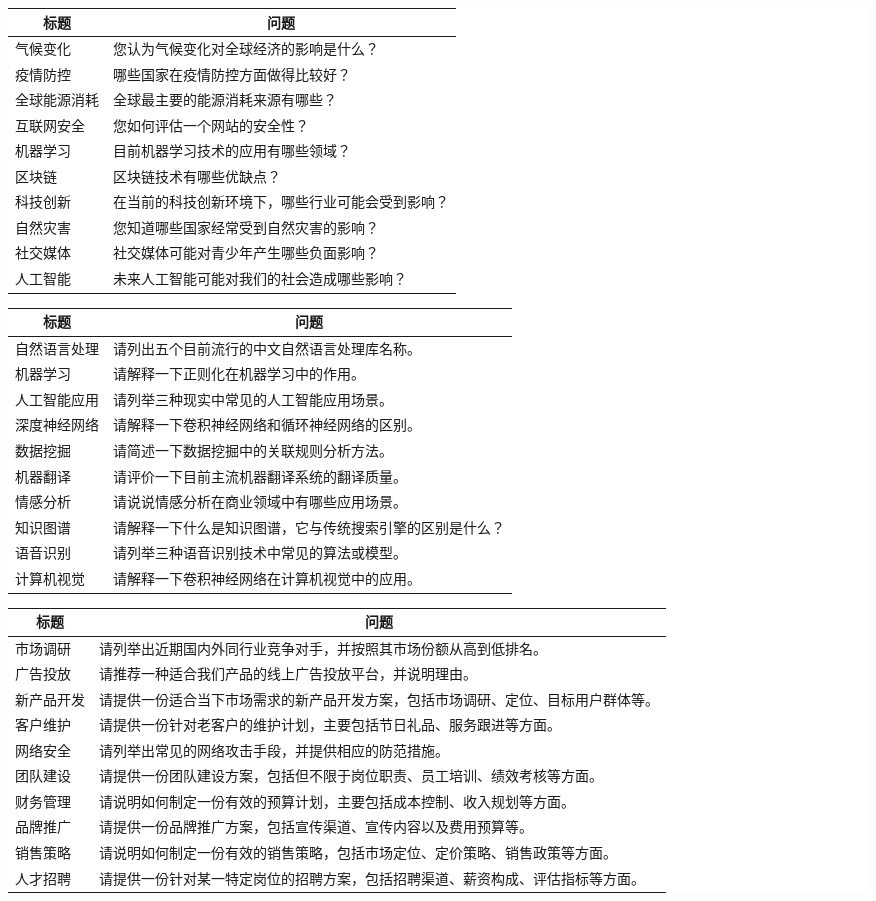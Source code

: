 | 标题 | 问题 |
| ---- | ---- |
| 气候变化 | 您认为气候变化对全球经济的影响是什么？ |
| 疫情防控 | 哪些国家在疫情防控方面做得比较好？ |
| 全球能源消耗 | 全球最主要的能源消耗来源有哪些？ |
| 互联网安全 | 您如何评估一个网站的安全性？ |
| 机器学习 | 目前机器学习技术的应用有哪些领域？ |
| 区块链 | 区块链技术有哪些优缺点？ |
| 科技创新 | 在当前的科技创新环境下，哪些行业可能会受到影响？ |
| 自然灾害 | 您知道哪些国家经常受到自然灾害的影响？ |
| 社交媒体 | 社交媒体可能对青少年产生哪些负面影响？ |
| 人工智能 | 未来人工智能可能对我们的社会造成哪些影响？ |

|标题|问题|
|-|-|
|自然语言处理|请列出五个目前流行的中文自然语言处理库名称。|
|机器学习|请解释一下正则化在机器学习中的作用。|
|人工智能应用|请列举三种现实中常见的人工智能应用场景。|
|深度神经网络|请解释一下卷积神经网络和循环神经网络的区别。|
|数据挖掘|请简述一下数据挖掘中的关联规则分析方法。|
|机器翻译|请评价一下目前主流机器翻译系统的翻译质量。|
|情感分析|请说说情感分析在商业领域中有哪些应用场景。|
|知识图谱|请解释一下什么是知识图谱，它与传统搜索引擎的区别是什么？|
|语音识别|请列举三种语音识别技术中常见的算法或模型。|
|计算机视觉|请解释一下卷积神经网络在计算机视觉中的应用。|

|标题|问题|
|---|---|
|市场调研|请列举出近期国内外同行业竞争对手，并按照其市场份额从高到低排名。|
|广告投放|请推荐一种适合我们产品的线上广告投放平台，并说明理由。|
|新产品开发|请提供一份适合当下市场需求的新产品开发方案，包括市场调研、定位、目标用户群体等。|
|客户维护|请提供一份针对老客户的维护计划，主要包括节日礼品、服务跟进等方面。|
|网络安全|请列举出常见的网络攻击手段，并提供相应的防范措施。|
|团队建设|请提供一份团队建设方案，包括但不限于岗位职责、员工培训、绩效考核等方面。|
|财务管理|请说明如何制定一份有效的预算计划，主要包括成本控制、收入规划等方面。|
|品牌推广|请提供一份品牌推广方案，包括宣传渠道、宣传内容以及费用预算等。|
|销售策略|请说明如何制定一份有效的销售策略，包括市场定位、定价策略、销售政策等方面。|
|人才招聘|请提供一份针对某一特定岗位的招聘方案，包括招聘渠道、薪资构成、评估指标等方面。|
